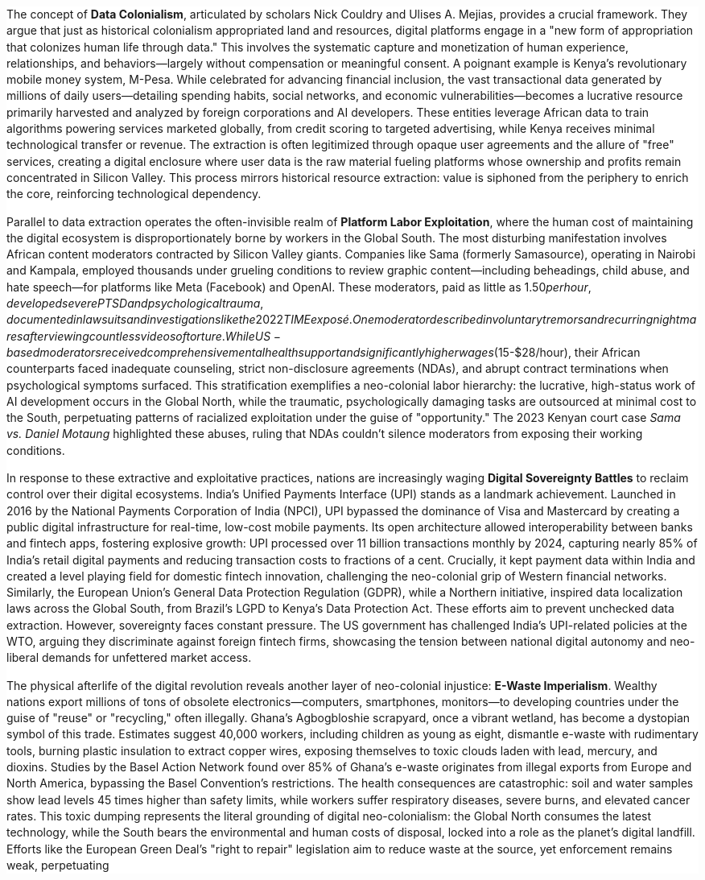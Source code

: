 The concept of **Data Colonialism**, articulated by scholars Nick Couldry and Ulises A. Mejias, provides a crucial framework. They argue that just as historical colonialism appropriated land and resources, digital platforms engage in a "new form of appropriation that colonizes human life through data." This involves the systematic capture and monetization of human experience, relationships, and behaviors—largely without compensation or meaningful consent. A poignant example is Kenya’s revolutionary mobile money system, M-Pesa. While celebrated for advancing financial inclusion, the vast transactional data generated by millions of daily users—detailing spending habits, social networks, and economic vulnerabilities—becomes a lucrative resource primarily harvested and analyzed by foreign corporations and AI developers. These entities leverage African data to train algorithms powering services marketed globally, from credit scoring to targeted advertising, while Kenya receives minimal technological transfer or revenue. The extraction is often legitimized through opaque user agreements and the allure of "free" services, creating a digital enclosure where user data is the raw material fueling platforms whose ownership and profits remain concentrated in Silicon Valley. This process mirrors historical resource extraction: value is siphoned from the periphery to enrich the core, reinforcing technological dependency.

Parallel to data extraction operates the often-invisible realm of **Platform Labor Exploitation**, where the human cost of maintaining the digital ecosystem is disproportionately borne by workers in the Global South. The most disturbing manifestation involves African content moderators contracted by Silicon Valley giants. Companies like Sama (formerly Samasource), operating in Nairobi and Kampala, employed thousands under grueling conditions to review graphic content—including beheadings, child abuse, and hate speech—for platforms like Meta (Facebook) and OpenAI. These moderators, paid as little as $1.50 per hour, developed severe PTSD and psychological trauma, documented in lawsuits and investigations like the 2022 TIME exposé. One moderator described involuntary tremors and recurring nightmares after viewing countless videos of torture. While US-based moderators received comprehensive mental health support and significantly higher wages ($15-$28/hour), their African counterparts faced inadequate counseling, strict non-disclosure agreements (NDAs), and abrupt contract terminations when psychological symptoms surfaced. This stratification exemplifies a neo-colonial labor hierarchy: the lucrative, high-status work of AI development occurs in the Global North, while the traumatic, psychologically damaging tasks are outsourced at minimal cost to the South, perpetuating patterns of racialized exploitation under the guise of "opportunity." The 2023 Kenyan court case *Sama vs. Daniel Motaung* highlighted these abuses, ruling that NDAs couldn’t silence moderators from exposing their working conditions.

In response to these extractive and exploitative practices, nations are increasingly waging **Digital Sovereignty Battles** to reclaim control over their digital ecosystems. India’s Unified Payments Interface (UPI) stands as a landmark achievement. Launched in 2016 by the National Payments Corporation of India (NPCI), UPI bypassed the dominance of Visa and Mastercard by creating a public digital infrastructure for real-time, low-cost mobile payments. Its open architecture allowed interoperability between banks and fintech apps, fostering explosive growth: UPI processed over 11 billion transactions monthly by 2024, capturing nearly 85% of India’s retail digital payments and reducing transaction costs to fractions of a cent. Crucially, it kept payment data within India and created a level playing field for domestic fintech innovation, challenging the neo-colonial grip of Western financial networks. Similarly, the European Union’s General Data Protection Regulation (GDPR), while a Northern initiative, inspired data localization laws across the Global South, from Brazil’s LGPD to Kenya’s Data Protection Act. These efforts aim to prevent unchecked data extraction. However, sovereignty faces constant pressure. The US government has challenged India’s UPI-related policies at the WTO, arguing they discriminate against foreign fintech firms, showcasing the tension between national digital autonomy and neo-liberal demands for unfettered market access.

The physical afterlife of the digital revolution reveals another layer of neo-colonial injustice: **E-Waste Imperialism**. Wealthy nations export millions of tons of obsolete electronics—computers, smartphones, monitors—to developing countries under the guise of "reuse" or "recycling," often illegally. Ghana’s Agbogbloshie scrapyard, once a vibrant wetland, has become a dystopian symbol of this trade. Estimates suggest 40,000 workers, including children as young as eight, dismantle e-waste with rudimentary tools, burning plastic insulation to extract copper wires, exposing themselves to toxic clouds laden with lead, mercury, and dioxins. Studies by the Basel Action Network found over 85% of Ghana’s e-waste originates from illegal exports from Europe and North America, bypassing the Basel Convention’s restrictions. The health consequences are catastrophic: soil and water samples show lead levels 45 times higher than safety limits, while workers suffer respiratory diseases, severe burns, and elevated cancer rates. This toxic dumping represents the literal grounding of digital neo-colonialism: the Global North consumes the latest technology, while the South bears the environmental and human costs of disposal, locked into a role as the planet’s digital landfill. Efforts like the European Green Deal’s "right to repair" legislation aim to reduce waste at the source, yet enforcement remains weak, perpetuating